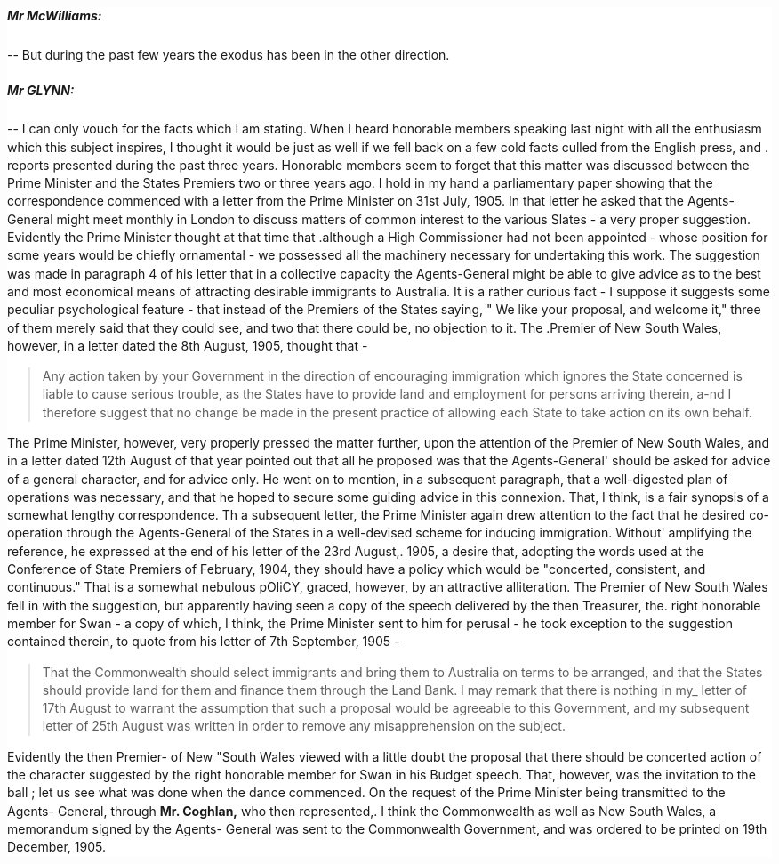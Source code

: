 ##### Mr McWilliams:

--  But during the past few years the exodus has been in the other direction. 

##### Mr GLYNN:

-- I can only vouch for the facts which I am stating. When I heard honorable members speaking last night with  all the enthusiasm which this subject inspires, I thought it would be just as well if we fell back on a few cold facts culled from the English press,  and . reports presented during the past three years. Honorable members seem to forget that this matter was discussed between the Prime Minister and the States Premiers two or three years ago. I hold in my hand a parliamentary paper showing that the correspondence commenced with a letter from the Prime Minister on 31st July, 1905. In that letter he asked that the Agents- General might meet monthly in London to discuss matters of common interest to the various Slates - a very proper suggestion. Evidently the Prime Minister thought at that time that .although a High Commissioner had not been appointed - whose position for some years would be chiefly ornamental  - we possessed all the machinery necessary for undertaking this work. The suggestion was made in paragraph 4 of his letter that in a collective capacity the Agents-General might be able to give advice as to the best and most economical means of attracting desirable immigrants to Australia. It is a rather curious fact - I suppose it suggests some peculiar psychological feature - that instead of the Premiers of the States saying, " We like your proposal, and welcome it," three of them merely said that they could see, and two that there could be, no objection to it. The .Premier of New South Wales, however, in a letter dated the 8th August, 1905, thought that - 

  >Any action taken by your Government in the direction of encouraging immigration which ignores the State concerned is liable to cause serious trouble, as the States have to provide land and employment for persons arriving therein, a-nd I therefore suggest that no change be made in the present practice of allowing each State to take action on its own behalf. 

The Prime Minister, however, very properly pressed the matter further, upon the attention of the Premier of New South Wales, and in a letter dated 12th August of that year pointed out that all he proposed was that the Agents-General' should be asked for advice of a general character, and for advice only. He went on to mention, in a subsequent paragraph, that a well-digested plan of operations was necessary, and that he hoped to secure some guiding advice in this connexion. That, I think, is a fair synopsis of a somewhat lengthy correspondence. Th a subsequent letter, the Prime Minister again drew attention to the fact that he desired co-operation through the Agents-General of the States in a well-devised scheme for inducing immigration. Without' amplifying the reference, he expressed at the end of his letter of the 23rd August,. 1905, a desire that, adopting the words used at the Conference of State Premiers of February, 1904, they should have a policy which would be "concerted, consistent, and continuous." That is a somewhat nebulous pOliCY, graced, however, by an attractive alliteration. The Premier of New South Wales fell in with the suggestion, but apparently having seen a copy of the speech delivered by the then Treasurer, the. right honorable member for Swan - a copy of which, I think, the Prime Minister sent to him for perusal - he took exception to the suggestion contained therein, to quote from his letter of 7th September, 1905 - 

  >That the Commonwealth should select immigrants and bring them to Australia on terms to be arranged, and that the States should provide land for them and finance them through the Land Bank. I may remark that there is nothing in my_ letter of 17th August to warrant the assumption that such a proposal would be agreeable to this Government, and my subsequent letter of 25th August was written in order to remove any misapprehension on the subject. 

Evidently the then Premier- of New "South Wales viewed with a little doubt the proposal that there should be concerted action of the character suggested by the right honorable member for Swan in his Budget speech. That, however, was the invitation to the ball ; let us see what was done when the dance commenced. On the request of the Prime Minister being transmitted to the Agents- General, through  **Mr. Coghlan,**  who then represented,. I think the Commonwealth as well as New South Wales, a memorandum signed by the Agents- General was sent to the Commonwealth Government, and was ordered to be printed on 19th December, 1905. 
